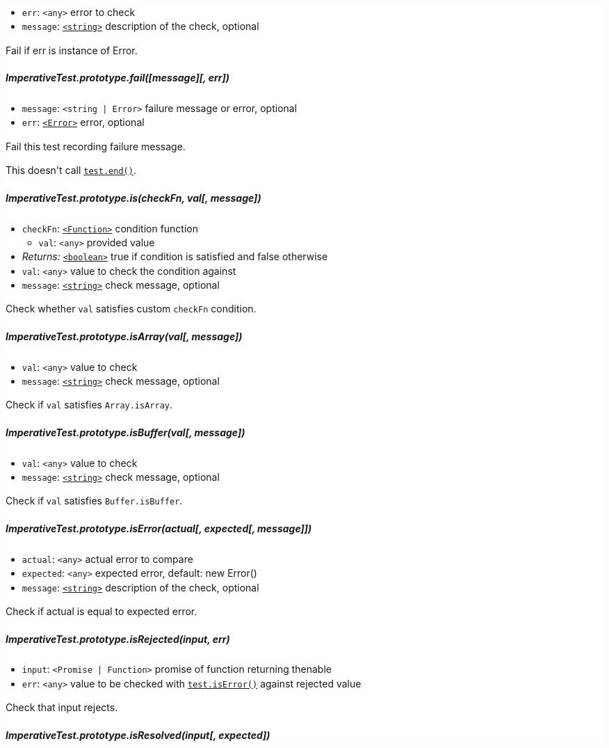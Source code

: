 *   `err`: `<any>` error to check
*   `message`: [`<string>`][string] description of the check, optional

Fail if err is instance of Error.

##### ImperativeTest.prototype.fail(\[message]\[, err])

*   `message`: `<string | Error>` failure message or error, optional
*   `err`: [`<Error>`][error] error, optional

Fail this test recording failure message.

This doesn't call [`test.end()`][test.end()].

##### ImperativeTest.prototype.is(checkFn, val\[, message])

*   `checkFn`: [`<Function>`][function] condition function
    *   `val`: `<any>` provided value
*   *Returns:* [`<boolean>`][boolean] true if condition is satisfied and false
    otherwise
*   `val`: `<any>` value to check the condition against
*   `message`: [`<string>`][string] check message, optional

Check whether `val` satisfies custom `checkFn` condition.

##### ImperativeTest.prototype.isArray(val\[, message])

*   `val`: `<any>` value to check
*   `message`: [`<string>`][string] check message, optional

Check if `val` satisfies `Array.isArray`.

##### ImperativeTest.prototype.isBuffer(val\[, message])

*   `val`: `<any>` value to check
*   `message`: [`<string>`][string] check message, optional

Check if `val` satisfies `Buffer.isBuffer`.

##### ImperativeTest.prototype.isError(actual\[, expected\[, message]])

*   `actual`: `<any>` actual error to compare
*   `expected`: `<any>` expected error, default: new Error()
*   `message`: [`<string>`][string] description of the check, optional

Check if actual is equal to expected error.

##### ImperativeTest.prototype.isRejected(input, err)

*   `input`: `<Promise | Function>` promise of function returning thenable
*   `err`: `<any>` value to be checked with [`test.isError()`][test.iserror()]
    against rejected value

Check that input rejects.

##### ImperativeTest.prototype.isResolved(input\[, expected])


[alpha]: #alpha
[charlie]: #charlie
[object]: https://developer.mozilla.org/en-US/docs/Web/JavaScript/Reference/Global_Objects/Object
[function]: https://developer.mozilla.org/en-US/docs/Web/JavaScript/Reference/Global_Objects/Function
[regexp]: https://developer.mozilla.org/en-US/docs/Web/JavaScript/Reference/Global_Objects/RegExp
[promise]: https://developer.mozilla.org/en-US/docs/Web/JavaScript/Reference/Global_Objects/Promise
[array]: https://developer.mozilla.org/en-US/docs/Web/JavaScript/Reference/Global_Objects/Array
[error]: https://developer.mozilla.org/en-US/docs/Web/JavaScript/Reference/Global_Objects/Error
[boolean]: https://developer.mozilla.org/en-US/docs/Web/JavaScript/Data_structures#Boolean_type
[number]: https://developer.mozilla.org/en-US/docs/Web/JavaScript/Data_structures#Number_type
[string]: https://developer.mozilla.org/en-US/docs/Web/JavaScript/Data_structures#String_type
[runner]: #class-runnerrunner-extends-eventemitter
[test()]: #testcaption-func-options-runner
[test.test()]: #imperativetestprototypetestcaption-func-options
[test.strictsame()]: #imperativetestprototypestrictsameactual-expected-message
[test.contains()]: #imperativetestprototypecontainsactual-subobj-message-sort-test
[test.mustcall()]: #imperativetestprototypemustcallfn-count-name
[test.iserror()]: #imperativetestprototypeiserroractual-expected-message
[test.fail()]: #imperativetestprototypefailmessage-err
[test.end()]: #imperativetestprototypeend
[case()]: #casecaption-namespace-list-runner